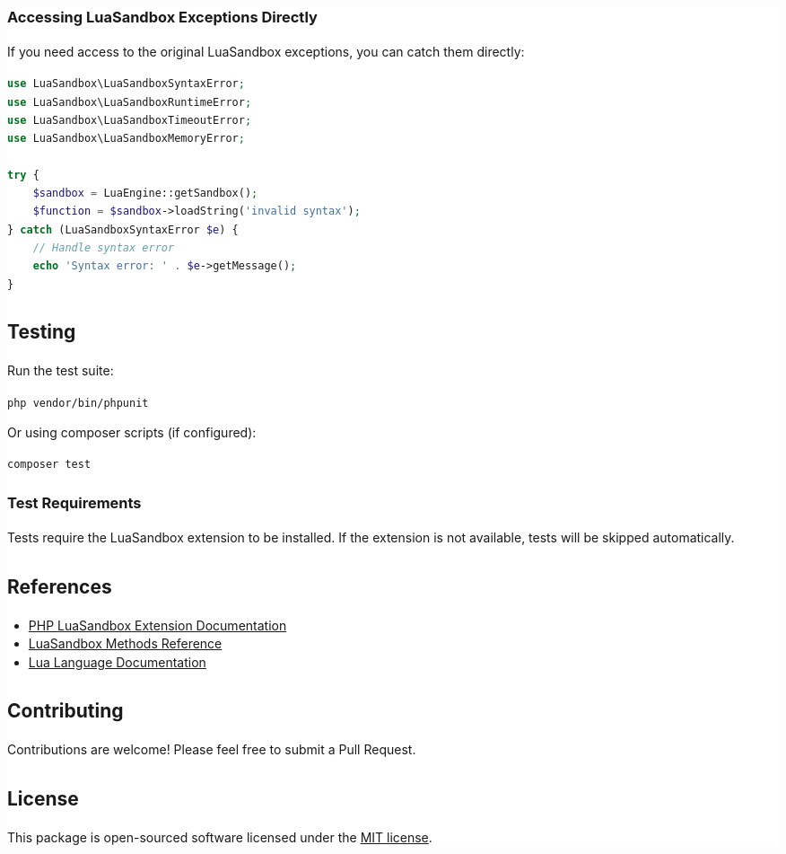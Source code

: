 ### Accessing LuaSandbox Exceptions Directly

If you need access to the original LuaSandbox exceptions, you can catch them directly:

```php
use LuaSandbox\LuaSandboxSyntaxError;
use LuaSandbox\LuaSandboxRuntimeError;
use LuaSandbox\LuaSandboxTimeoutError;
use LuaSandbox\LuaSandboxMemoryError;

try {
    $sandbox = LuaEngine::getSandbox();
    $function = $sandbox->loadString('invalid syntax');
} catch (LuaSandboxSyntaxError $e) {
    // Handle syntax error
    echo 'Syntax error: ' . $e->getMessage();
}
```

## Testing

Run the test suite:

```bash
php vendor/bin/phpunit
```

Or using composer scripts (if configured):

```bash
composer test
```

### Test Requirements

Tests require the LuaSandbox extension to be installed. If the extension is not available, tests will be skipped automatically.

## References

- [PHP LuaSandbox Extension Documentation](https://www.php.net/manual/en/class.luasandbox.php)
- [LuaSandbox Methods Reference](https://www.php.net/manual/en/class.luasandbox.php#class.luasandbox-methods)
- [Lua Language Documentation](https://www.lua.org/manual/)

## Contributing

Contributions are welcome! Please feel free to submit a Pull Request.

## License

This package is open-sourced software licensed under the [MIT license](LICENSE).

